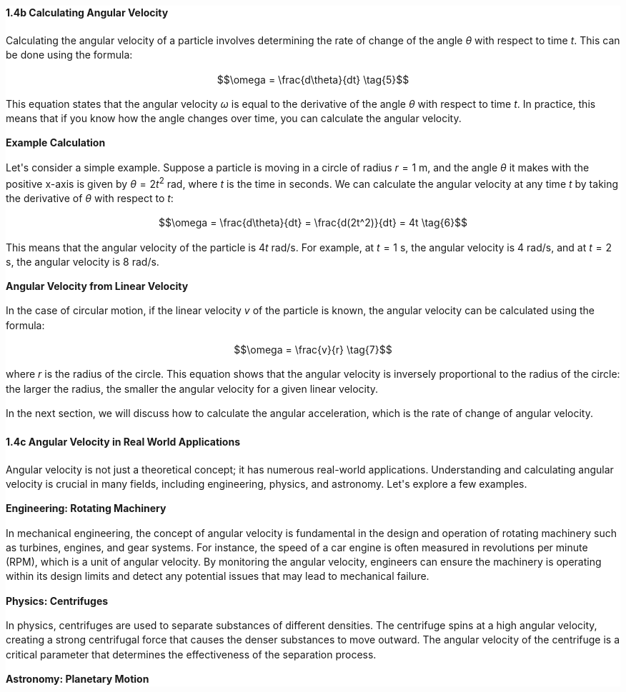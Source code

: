 #### 1.4b Calculating Angular Velocity

Calculating the angular velocity of a particle involves determining the rate of change of the angle $\theta$ with respect to time $t$. This can be done using the formula:

$$\omega = \frac{d\theta}{dt} \tag{5}$$

This equation states that the angular velocity $\omega$ is equal to the derivative of the angle $\theta$ with respect to time $t$. In practice, this means that if you know how the angle changes over time, you can calculate the angular velocity.

**Example Calculation**

Let's consider a simple example. Suppose a particle is moving in a circle of radius $r = 1$ m, and the angle $\theta$ it makes with the positive x-axis is given by $\theta = 2t^2$ rad, where $t$ is the time in seconds. We can calculate the angular velocity at any time $t$ by taking the derivative of $\theta$ with respect to $t$:

$$\omega = \frac{d\theta}{dt} = \frac{d(2t^2)}{dt} = 4t \tag{6}$$

This means that the angular velocity of the particle is $4t$ rad/s. For example, at $t = 1$ s, the angular velocity is $4$ rad/s, and at $t = 2$ s, the angular velocity is $8$ rad/s.

**Angular Velocity from Linear Velocity**

In the case of circular motion, if the linear velocity $v$ of the particle is known, the angular velocity can be calculated using the formula:

$$\omega = \frac{v}{r} \tag{7}$$

where $r$ is the radius of the circle. This equation shows that the angular velocity is inversely proportional to the radius of the circle: the larger the radius, the smaller the angular velocity for a given linear velocity.

In the next section, we will discuss how to calculate the angular acceleration, which is the rate of change of angular velocity.

#### 1.4c Angular Velocity in Real World Applications

Angular velocity is not just a theoretical concept; it has numerous real-world applications. Understanding and calculating angular velocity is crucial in many fields, including engineering, physics, and astronomy. Let's explore a few examples.

**Engineering: Rotating Machinery**

In mechanical engineering, the concept of angular velocity is fundamental in the design and operation of rotating machinery such as turbines, engines, and gear systems. For instance, the speed of a car engine is often measured in revolutions per minute (RPM), which is a unit of angular velocity. By monitoring the angular velocity, engineers can ensure the machinery is operating within its design limits and detect any potential issues that may lead to mechanical failure.

**Physics: Centrifuges**

In physics, centrifuges are used to separate substances of different densities. The centrifuge spins at a high angular velocity, creating a strong centrifugal force that causes the denser substances to move outward. The angular velocity of the centrifuge is a critical parameter that determines the effectiveness of the separation process.

**Astronomy: Planetary Motion**
